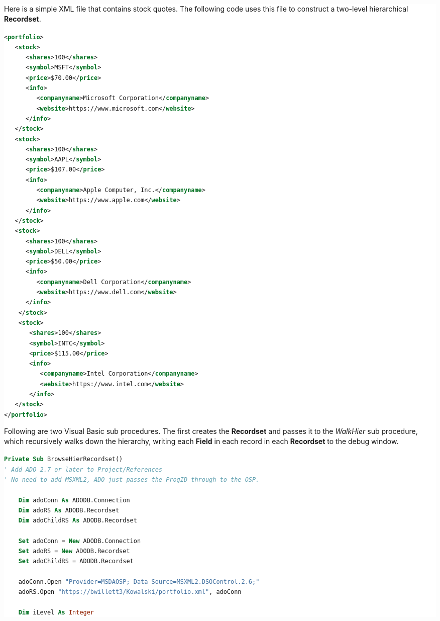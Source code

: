  Here is a simple XML file that contains stock quotes. The following code uses this file to construct a two-level hierarchical **Recordset**.

```xml
<portfolio>
   <stock>
      <shares>100</shares>
      <symbol>MSFT</symbol>
      <price>$70.00</price>
      <info>
         <companyname>Microsoft Corporation</companyname>
         <website>https://www.microsoft.com</website>
      </info>
   </stock>
   <stock>
      <shares>100</shares>
      <symbol>AAPL</symbol>
      <price>$107.00</price>
      <info>
         <companyname>Apple Computer, Inc.</companyname>
         <website>https://www.apple.com</website>
      </info>
   </stock>
   <stock>
      <shares>100</shares>
      <symbol>DELL</symbol>
      <price>$50.00</price>
      <info>
         <companyname>Dell Corporation</companyname>
         <website>https://www.dell.com</website>
      </info>
    </stock>
    <stock>
       <shares>100</shares>
       <symbol>INTC</symbol>
       <price>$115.00</price>
       <info>
          <companyname>Intel Corporation</companyname>
          <website>https://www.intel.com</website>
       </info>
   </stock>
</portfolio>
```

 Following are two Visual Basic sub procedures. The first creates the **Recordset** and passes it to the *WalkHier* sub procedure, which recursively walks down the hierarchy, writing each **Field** in each record in each **Recordset** to the debug window.

```vb
Private Sub BrowseHierRecordset()
' Add ADO 2.7 or later to Project/References
' No need to add MSXML2, ADO just passes the ProgID through to the OSP.

    Dim adoConn As ADODB.Connection
    Dim adoRS As ADODB.Recordset
    Dim adoChildRS As ADODB.Recordset

    Set adoConn = New ADODB.Connection
    Set adoRS = New ADODB.Recordset
    Set adoChildRS = ADODB.Recordset

    adoConn.Open "Provider=MSDAOSP; Data Source=MSXML2.DSOControl.2.6;"
    adoRS.Open "https://bwillett3/Kowalski/portfolio.xml", adoConn

    Dim iLevel As Integer
```